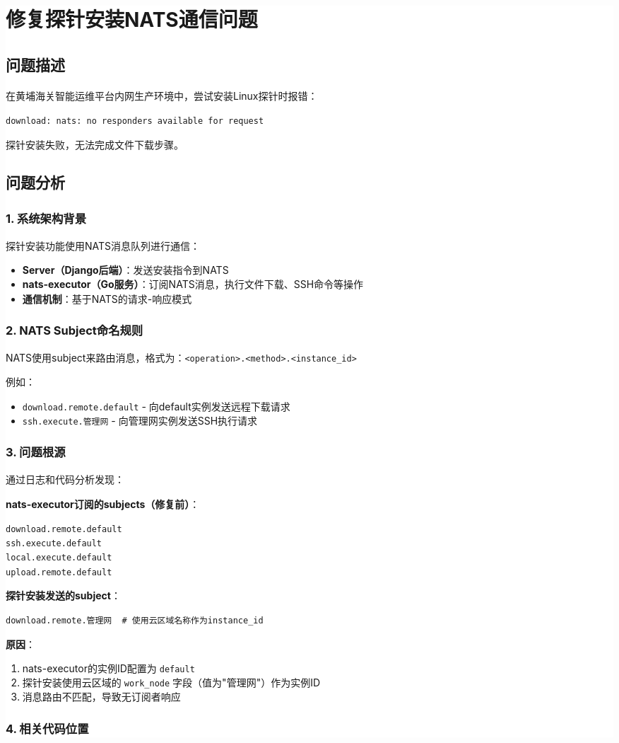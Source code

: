 # 修复探针安装NATS通信问题

## 问题描述

在黄埔海关智能运维平台内网生产环境中，尝试安装Linux探针时报错：

```
download: nats: no responders available for request
```

探针安装失败，无法完成文件下载步骤。

## 问题分析

### 1. 系统架构背景

探针安装功能使用NATS消息队列进行通信：

- **Server（Django后端）**：发送安装指令到NATS
- **nats-executor（Go服务）**：订阅NATS消息，执行文件下载、SSH命令等操作
- **通信机制**：基于NATS的请求-响应模式

### 2. NATS Subject命名规则

NATS使用subject来路由消息，格式为：`<operation>.<method>.<instance_id>`

例如：
- `download.remote.default` - 向default实例发送远程下载请求
- `ssh.execute.管理网` - 向管理网实例发送SSH执行请求

### 3. 问题根源

通过日志和代码分析发现：

**nats-executor订阅的subjects（修复前）**：
```
download.remote.default
ssh.execute.default
local.execute.default
upload.remote.default
```

**探针安装发送的subject**：
```
download.remote.管理网  # 使用云区域名称作为instance_id
```

**原因**：
1. nats-executor的实例ID配置为 `default`
2. 探针安装使用云区域的 `work_node` 字段（值为"管理网"）作为实例ID
3. 消息路由不匹配，导致无订阅者响应

### 4. 相关代码位置
